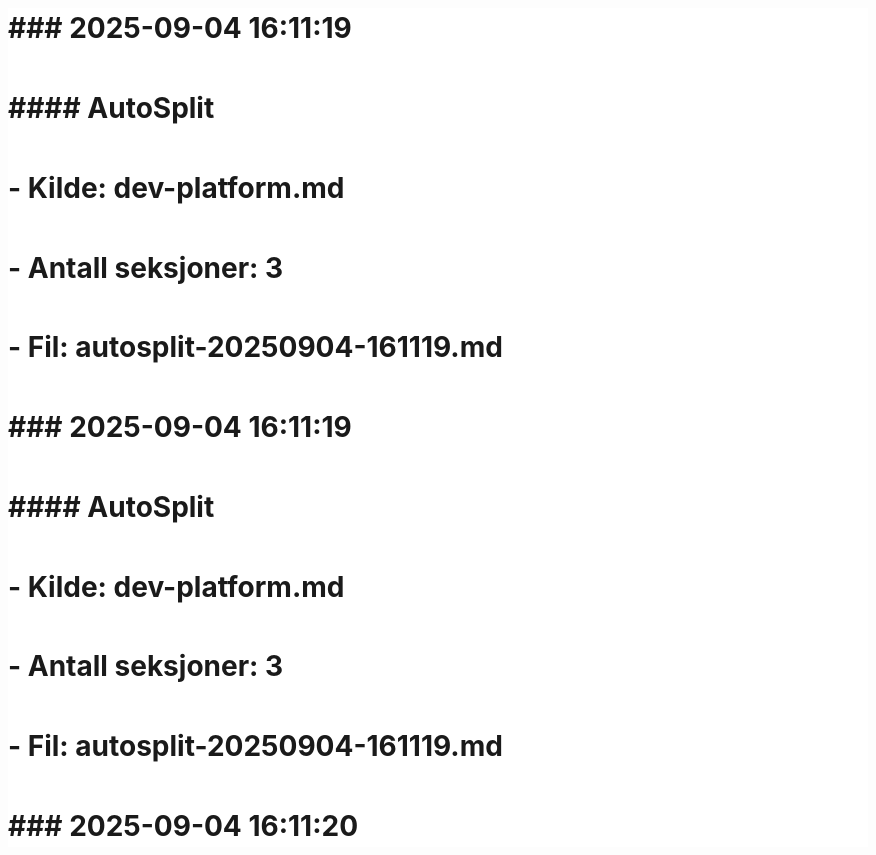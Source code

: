 #

#

#

#

# \### 2025-09-04 16:11:19

# \#### AutoSplit

# \- Kilde: dev-platform.md

# \- Antall seksjoner: 3

# \- Fil: autosplit-20250904-161119.md

#

#

#

#

# \### 2025-09-04 16:11:19

# \#### AutoSplit

# \- Kilde: dev-platform.md

# \- Antall seksjoner: 3

# \- Fil: autosplit-20250904-161119.md

#

#

#

#

# \### 2025-09-04 16:11:20
